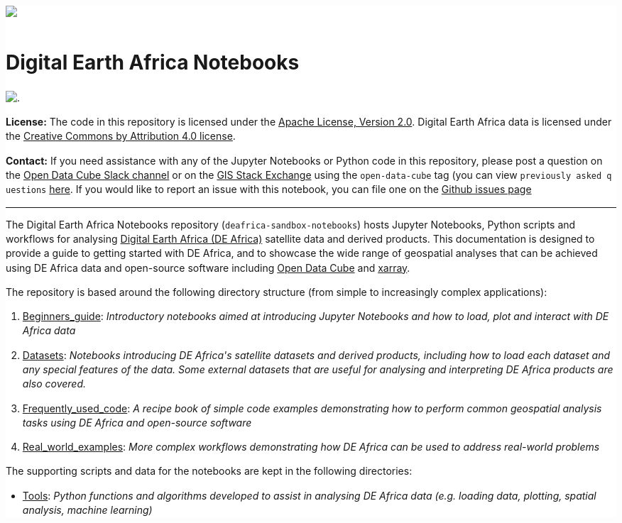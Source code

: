 
<img align="centre" src="Supplementary_data/Github_banner.jpg" width="100%">

# Digital Earth Africa Notebooks

<img align="left" src="https://img.shields.io/badge/License-Apache%202.0-blue.svg">.


**License:** The code in this repository is licensed under the [Apache License, Version 2.0](https://www.apache.org/licenses/LICENSE-2.0). Digital Earth Africa data is licensed under the [Creative Commons by Attribution 4.0 license](https://creativecommons.org/licenses/by/4.0/).

**Contact:** If you need assistance with any of the Jupyter Notebooks or Python code in this repository, please post a question on the [Open Data Cube Slack channel](http://slack.opendatacube.org/) or on the [GIS Stack Exchange](https://gis.stackexchange.com/questions/ask?tags=open-data-cube) using the `open-data-cube` tag (you can view `previously asked questions` [here](https://gis.stackexchange.com/questions/tagged/open-data-cube). If you would like to report an issue with this notebook, you can file one on the [Github issues page](https://github.com/digitalearthafrica/deafrica-sandbox-notebooks/issues)

---

The Digital Earth Africa Notebooks repository (`deafrica-sandbox-notebooks`) hosts Jupyter Notebooks, Python scripts and workflows for analysing [Digital Earth Africa (DE Africa)](https://www.digitalearthafrica.org/) satellite data and derived products. This documentation is designed to provide a guide to getting started with DE Africa, and to showcase the wide range of geospatial analyses that can be achieved using DE Africa data and open-source software including [Open Data Cube](https://www.opendatacube.org/) and [xarray](http://xarray.pydata.org/en/stable/).

The repository is based around the following directory structure (from simple to increasingly complex applications):

1. [Beginners_guide](https://github.com/digitalearthafrica/deafrica-sandbox-notebooks/tree/master/Beginners_guide): *Introductory notebooks aimed at introducing Jupyter Notebooks and how to load, plot and interact with DE Africa data*

2. [Datasets](https://github.com/digitalearthafrica/deafrica-sandbox-notebooks/tree/master/Datasets): *Notebooks introducing DE Africa's satellite datasets and derived products, including how to load each dataset and any special features of the data. Some external datasets that are useful for analysing and interpreting DE Africa products are also covered.*

3. [Frequently_used_code](https://github.com/digitalearthafrica/deafrica-sandbox-notebooks/tree/master/Frequently_used_code): *A recipe book of simple code examples demonstrating how to perform common geospatial analysis tasks using DE Africa and open-source software*

4. [Real_world_examples](https://github.com/digitalearthafrica/deafrica-sandbox-notebooks/tree/master/Real_world_examples): *More complex workflows demonstrating how DE Africa can be used to address real-world problems*

The supporting scripts and data for the notebooks are kept in the following directories:

- [Tools](https://github.com/digitalearthafrica/deafrica-sandbox-notebooks/tree/master/Tools): *Python functions and algorithms developed to assist in analysing DE Africa data (e.g. loading data, plotting, spatial analysis, machine learning)* 
